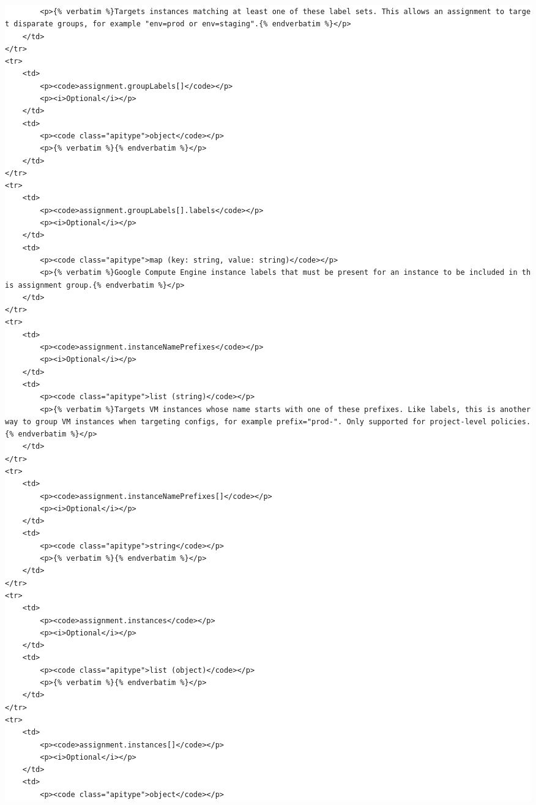             <p>{% verbatim %}Targets instances matching at least one of these label sets. This allows an assignment to target disparate groups, for example "env=prod or env=staging".{% endverbatim %}</p>
        </td>
    </tr>
    <tr>
        <td>
            <p><code>assignment.groupLabels[]</code></p>
            <p><i>Optional</i></p>
        </td>
        <td>
            <p><code class="apitype">object</code></p>
            <p>{% verbatim %}{% endverbatim %}</p>
        </td>
    </tr>
    <tr>
        <td>
            <p><code>assignment.groupLabels[].labels</code></p>
            <p><i>Optional</i></p>
        </td>
        <td>
            <p><code class="apitype">map (key: string, value: string)</code></p>
            <p>{% verbatim %}Google Compute Engine instance labels that must be present for an instance to be included in this assignment group.{% endverbatim %}</p>
        </td>
    </tr>
    <tr>
        <td>
            <p><code>assignment.instanceNamePrefixes</code></p>
            <p><i>Optional</i></p>
        </td>
        <td>
            <p><code class="apitype">list (string)</code></p>
            <p>{% verbatim %}Targets VM instances whose name starts with one of these prefixes. Like labels, this is another way to group VM instances when targeting configs, for example prefix="prod-". Only supported for project-level policies.{% endverbatim %}</p>
        </td>
    </tr>
    <tr>
        <td>
            <p><code>assignment.instanceNamePrefixes[]</code></p>
            <p><i>Optional</i></p>
        </td>
        <td>
            <p><code class="apitype">string</code></p>
            <p>{% verbatim %}{% endverbatim %}</p>
        </td>
    </tr>
    <tr>
        <td>
            <p><code>assignment.instances</code></p>
            <p><i>Optional</i></p>
        </td>
        <td>
            <p><code class="apitype">list (object)</code></p>
            <p>{% verbatim %}{% endverbatim %}</p>
        </td>
    </tr>
    <tr>
        <td>
            <p><code>assignment.instances[]</code></p>
            <p><i>Optional</i></p>
        </td>
        <td>
            <p><code class="apitype">object</code></p>